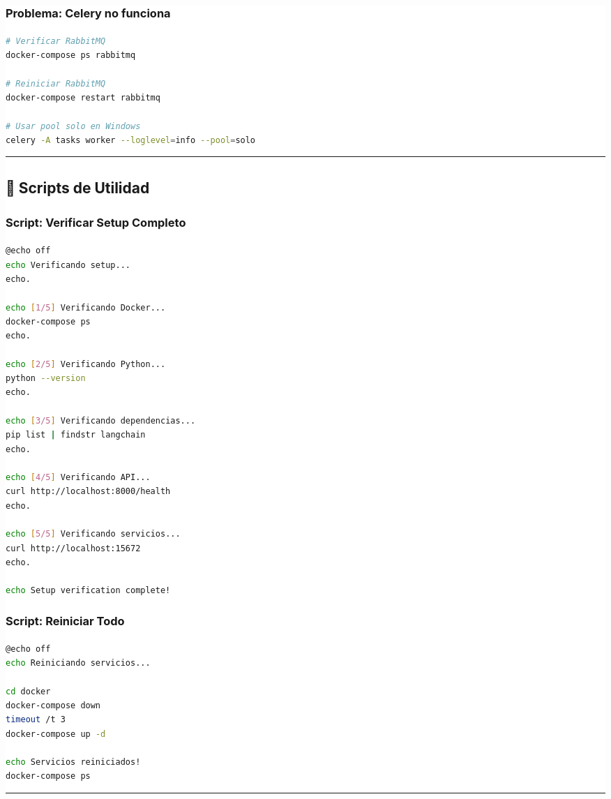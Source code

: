 ### Problema: Celery no funciona
```bash
# Verificar RabbitMQ
docker-compose ps rabbitmq

# Reiniciar RabbitMQ
docker-compose restart rabbitmq

# Usar pool solo en Windows
celery -A tasks worker --loglevel=info --pool=solo
```

---

## 📝 Scripts de Utilidad

### Script: Verificar Setup Completo
```bash
@echo off
echo Verificando setup...
echo.

echo [1/5] Verificando Docker...
docker-compose ps
echo.

echo [2/5] Verificando Python...
python --version
echo.

echo [3/5] Verificando dependencias...
pip list | findstr langchain
echo.

echo [4/5] Verificando API...
curl http://localhost:8000/health
echo.

echo [5/5] Verificando servicios...
curl http://localhost:15672
echo.

echo Setup verification complete!
```

### Script: Reiniciar Todo
```bash
@echo off
echo Reiniciando servicios...

cd docker
docker-compose down
timeout /t 3
docker-compose up -d

echo Servicios reiniciados!
docker-compose ps
```

---